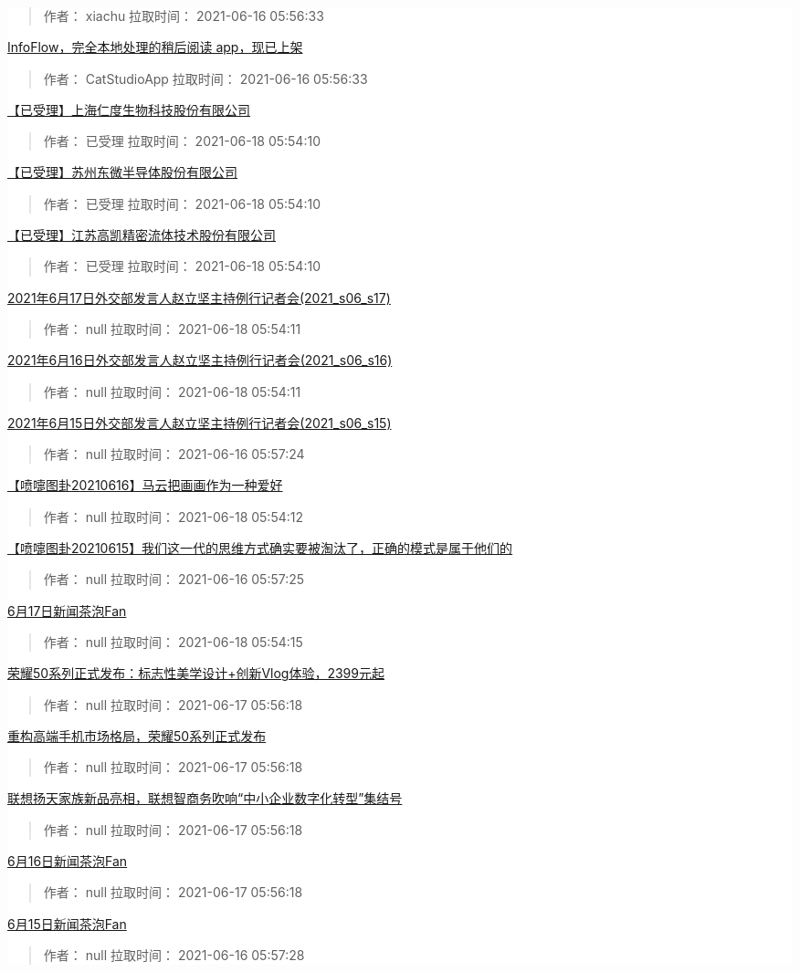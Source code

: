 > 作者： xiachu  拉取时间： 2021-06-16 05:56:33

 [InfoFlow，完全本地处理的稍后阅读 app，现已上架](https://www.v2ex.com/t/783383)

> 作者： CatStudioApp  拉取时间： 2021-06-16 05:56:33

 [【已受理】上海仁度生物科技股份有限公司](http://kcb.sse.com.cn//renewal/xmxq/index.shtml?auditId=933)

> 作者： 已受理  拉取时间： 2021-06-18 05:54:10

 [【已受理】苏州东微半导体股份有限公司](http://kcb.sse.com.cn//renewal/xmxq/index.shtml?auditId=932)

> 作者： 已受理  拉取时间： 2021-06-18 05:54:10

 [【已受理】江苏高凯精密流体技术股份有限公司](http://kcb.sse.com.cn//renewal/xmxq/index.shtml?auditId=918)

> 作者： 已受理  拉取时间： 2021-06-18 05:54:10

 [2021年6月17日外交部发言人赵立坚主持例行记者会(2021_s06_s17)](https://www.fmprc.gov.cn/web/wjdt_674879/fyrbt_674889/t1884556.shtml)

> 作者： null  拉取时间： 2021-06-18 05:54:11

 [2021年6月16日外交部发言人赵立坚主持例行记者会(2021_s06_s16)](https://www.fmprc.gov.cn/web/wjdt_674879/fyrbt_674889/t1884257.shtml)

> 作者： null  拉取时间： 2021-06-18 05:54:11

 [2021年6月15日外交部发言人赵立坚主持例行记者会(2021_s06_s15)](https://www.fmprc.gov.cn/web/wjdt_674879/fyrbt_674889/t1883951.shtml)

> 作者： null  拉取时间： 2021-06-16 05:57:24

 [【喷嚏图卦20210616】马云把画画作为一种爱好](https://www.dapenti.com/blog/more.asp?name=xilei&id=157655)

> 作者： null  拉取时间： 2021-06-18 05:54:12

 [【喷嚏图卦20210615】我们这一代的思维方式确实要被淘汰了，正确的模式是属于他们的](https://www.dapenti.com/blog/more.asp?name=xilei&id=157639)

> 作者： null  拉取时间： 2021-06-16 05:57:25

 [6月17日新闻茶泡Fan](https://www.cfan.com.cn/2021/0617/135289.shtml)

> 作者： null  拉取时间： 2021-06-18 05:54:15

 [荣耀50系列正式发布：标志性美学设计+创新Vlog体验，2399元起](https://www.cfan.com.cn/2021/0616/135287.shtml)

> 作者： null  拉取时间： 2021-06-17 05:56:18

 [重构高端手机市场格局，荣耀50系列正式发布](https://www.cfan.com.cn/2021/0616/135286.shtml)

> 作者： null  拉取时间： 2021-06-17 05:56:18

 [联想扬天家族新品亮相，联想智商务吹响“中小企业数字化转型”集结号](https://www.cfan.com.cn/2021/0616/135285.shtml)

> 作者： null  拉取时间： 2021-06-17 05:56:18

 [6月16日新闻茶泡Fan](https://www.cfan.com.cn/2021/0616/135283.shtml)

> 作者： null  拉取时间： 2021-06-17 05:56:18

 [6月15日新闻茶泡Fan](https://www.cfan.com.cn/2021/0615/135280.shtml)

> 作者： null  拉取时间： 2021-06-16 05:57:28
